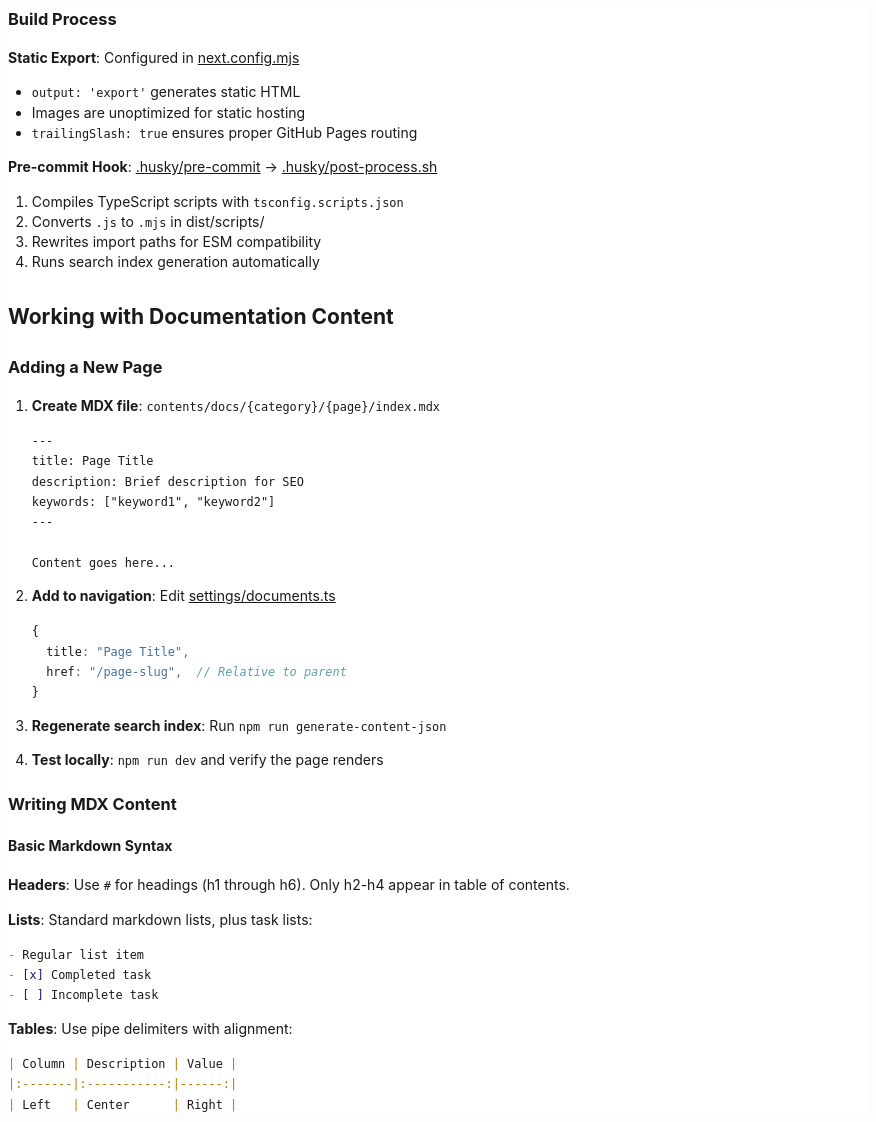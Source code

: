 ### Build Process

**Static Export**: Configured in [next.config.mjs](next.config.mjs)
- `output: 'export'` generates static HTML
- Images are unoptimized for static hosting
- `trailingSlash: true` ensures proper GitHub Pages routing

**Pre-commit Hook**: [.husky/pre-commit](.husky/pre-commit) → [.husky/post-process.sh](.husky/post-process.sh)
1. Compiles TypeScript scripts with `tsconfig.scripts.json`
2. Converts `.js` to `.mjs` in dist/scripts/
3. Rewrites import paths for ESM compatibility
4. Runs search index generation automatically

## Working with Documentation Content

### Adding a New Page

1. **Create MDX file**: `contents/docs/{category}/{page}/index.mdx`
   ```mdx
   ---
   title: Page Title
   description: Brief description for SEO
   keywords: ["keyword1", "keyword2"]
   ---

   Content goes here...
   ```

2. **Add to navigation**: Edit [settings/documents.ts](settings/documents.ts)
   ```typescript
   {
     title: "Page Title",
     href: "/page-slug",  // Relative to parent
   }
   ```

3. **Regenerate search index**: Run `npm run generate-content-json`

4. **Test locally**: `npm run dev` and verify the page renders

### Writing MDX Content

#### Basic Markdown Syntax

**Headers**: Use `#` for headings (h1 through h6). Only h2-h4 appear in table of contents.

**Lists**: Standard markdown lists, plus task lists:
```markdown
- Regular list item
- [x] Completed task
- [ ] Incomplete task
```

**Tables**: Use pipe delimiters with alignment:
```markdown
| Column | Description | Value |
|:-------|:-----------:|------:|
| Left   | Center      | Right |
```
